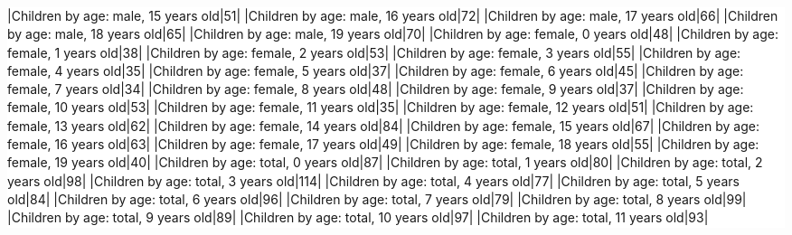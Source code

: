 |Children by age: male, 15 years old|51|
|Children by age: male, 16 years old|72|
|Children by age: male, 17 years old|66|
|Children by age: male, 18 years old|65|
|Children by age: male, 19 years old|70|
|Children by age: female, 0 years old|48|
|Children by age: female, 1 years old|38|
|Children by age: female, 2 years old|53|
|Children by age: female, 3 years old|55|
|Children by age: female, 4 years old|35|
|Children by age: female, 5 years old|37|
|Children by age: female, 6 years old|45|
|Children by age: female, 7 years old|34|
|Children by age: female, 8 years old|48|
|Children by age: female, 9 years old|37|
|Children by age: female, 10 years old|53|
|Children by age: female, 11 years old|35|
|Children by age: female, 12 years old|51|
|Children by age: female, 13 years old|62|
|Children by age: female, 14 years old|84|
|Children by age: female, 15 years old|67|
|Children by age: female, 16 years old|63|
|Children by age: female, 17 years old|49|
|Children by age: female, 18 years old|55|
|Children by age: female, 19 years old|40|
|Children by age: total, 0 years old|87|
|Children by age: total, 1 years old|80|
|Children by age: total, 2 years old|98|
|Children by age: total, 3 years old|114|
|Children by age: total, 4 years old|77|
|Children by age: total, 5 years old|84|
|Children by age: total, 6 years old|96|
|Children by age: total, 7 years old|79|
|Children by age: total, 8 years old|99|
|Children by age: total, 9 years old|89|
|Children by age: total, 10 years old|97|
|Children by age: total, 11 years old|93|